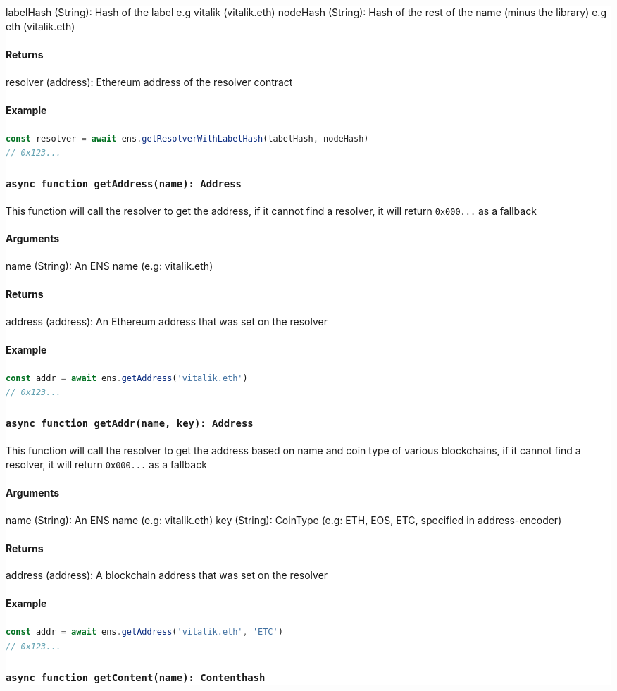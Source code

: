 labelHash (String): Hash of the label e.g vitalik (vitalik.eth)
nodeHash (String): Hash of the rest of the name (minus the library) e.g eth (vitalik.eth)

#### Returns

resolver (address): Ethereum address of the resolver contract

#### Example

```js
const resolver = await ens.getResolverWithLabelHash(labelHash, nodeHash)
// 0x123...
```

### `async function getAddress(name): Address`

This function will call the resolver to get the address, if it cannot find a resolver, it will return `0x000...` as a fallback

#### Arguments

name (String): An ENS name (e.g: vitalik.eth)

#### Returns

address (address): An Ethereum address that was set on the resolver

#### Example

```js
const addr = await ens.getAddress('vitalik.eth')
// 0x123...
```

### `async function getAddr(name, key): Address`

This function will call the resolver to get the address based on name and coin type of various blockchains, if it cannot find a resolver, it will return `0x000...` as a fallback

#### Arguments

name (String): An ENS name (e.g: vitalik.eth)
key (String): CoinType (e.g: ETH, EOS, ETC, specified in [address-encoder](https://github.com/ensdomains/address-encoder#supported-cryptocurrencies))

#### Returns

address (address): A blockchain address that was set on the resolver

#### Example

```js
const addr = await ens.getAddress('vitalik.eth', 'ETC')
// 0x123...
```

### `async function getContent(name): Contenthash`
